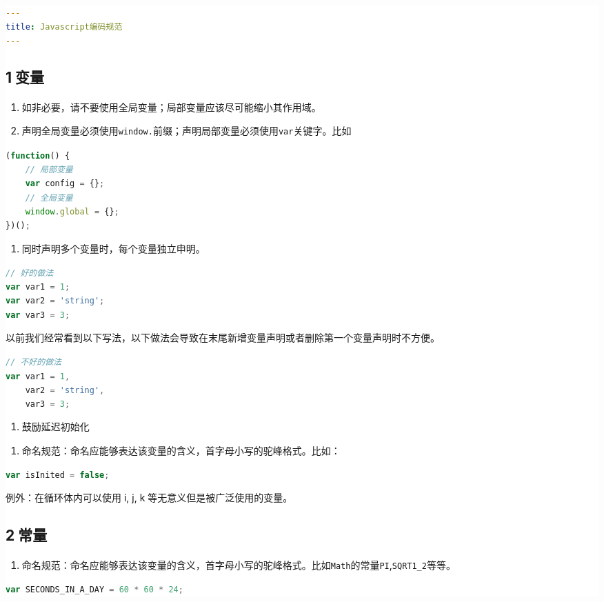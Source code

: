 ```yaml
---
title: Javascript编码规范
---
```


## 1 变量

1. 如非必要，请不要使用全局变量；局部变量应该尽可能缩小其作用域。

1. 声明全局变量必须使用`window.`前缀；声明局部变量必须使用`var`关键字。比如

```js
(function() {
    // 局部变量
    var config = {};
    // 全局变量
    window.global = {};
})();
```

1. 同时声明多个变量时，每个变量独立申明。

```js
// 好的做法
var var1 = 1;
var var2 = 'string';
var var3 = 3;
```

以前我们经常看到以下写法，以下做法会导致在末尾新增变量声明或者删除第一个变量声明时不方便。

```js
// 不好的做法
var var1 = 1,
    var2 = 'string',
    var3 = 3;
```

1. 鼓励延迟初始化

```js
```

1. 命名规范：命名应能够表达该变量的含义，首字母小写的驼峰格式。比如：

```js
var isInited = false;
```

例外：在循环体内可以使用 i, j, k 等无意义但是被广泛使用的变量。

## 2 常量

1. 命名规范：命名应能够表达该变量的含义，首字母小写的驼峰格式。比如`Math`的常量`PI`,`SQRT1_2`等等。

```js
var SECONDS_IN_A_DAY = 60 * 60 * 24;
```
